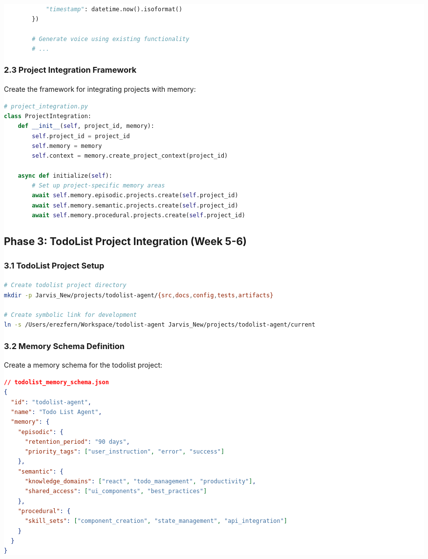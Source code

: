 ```python
            "timestamp": datetime.now().isoformat()
        })
        
        # Generate voice using existing functionality
        # ...
```

### 2.3 Project Integration Framework

Create the framework for integrating projects with memory:

```python
# project_integration.py
class ProjectIntegration:
    def __init__(self, project_id, memory):
        self.project_id = project_id
        self.memory = memory
        self.context = memory.create_project_context(project_id)
    
    async def initialize(self):
        # Set up project-specific memory areas
        await self.memory.episodic.projects.create(self.project_id)
        await self.memory.semantic.projects.create(self.project_id)
        await self.memory.procedural.projects.create(self.project_id)
```

## Phase 3: TodoList Project Integration (Week 5-6)

### 3.1 TodoList Project Setup

```bash
# Create todolist project directory
mkdir -p Jarvis_New/projects/todolist-agent/{src,docs,config,tests,artifacts}

# Create symbolic link for development
ln -s /Users/erezfern/Workspace/todolist-agent Jarvis_New/projects/todolist-agent/current
```

### 3.2 Memory Schema Definition

Create a memory schema for the todolist project:

```json
// todolist_memory_schema.json
{
  "id": "todolist-agent",
  "name": "Todo List Agent",
  "memory": {
    "episodic": {
      "retention_period": "90 days",
      "priority_tags": ["user_instruction", "error", "success"]
    },
    "semantic": {
      "knowledge_domains": ["react", "todo_management", "productivity"],
      "shared_access": ["ui_components", "best_practices"]
    },
    "procedural": {
      "skill_sets": ["component_creation", "state_management", "api_integration"]
    }
  }
}
```
